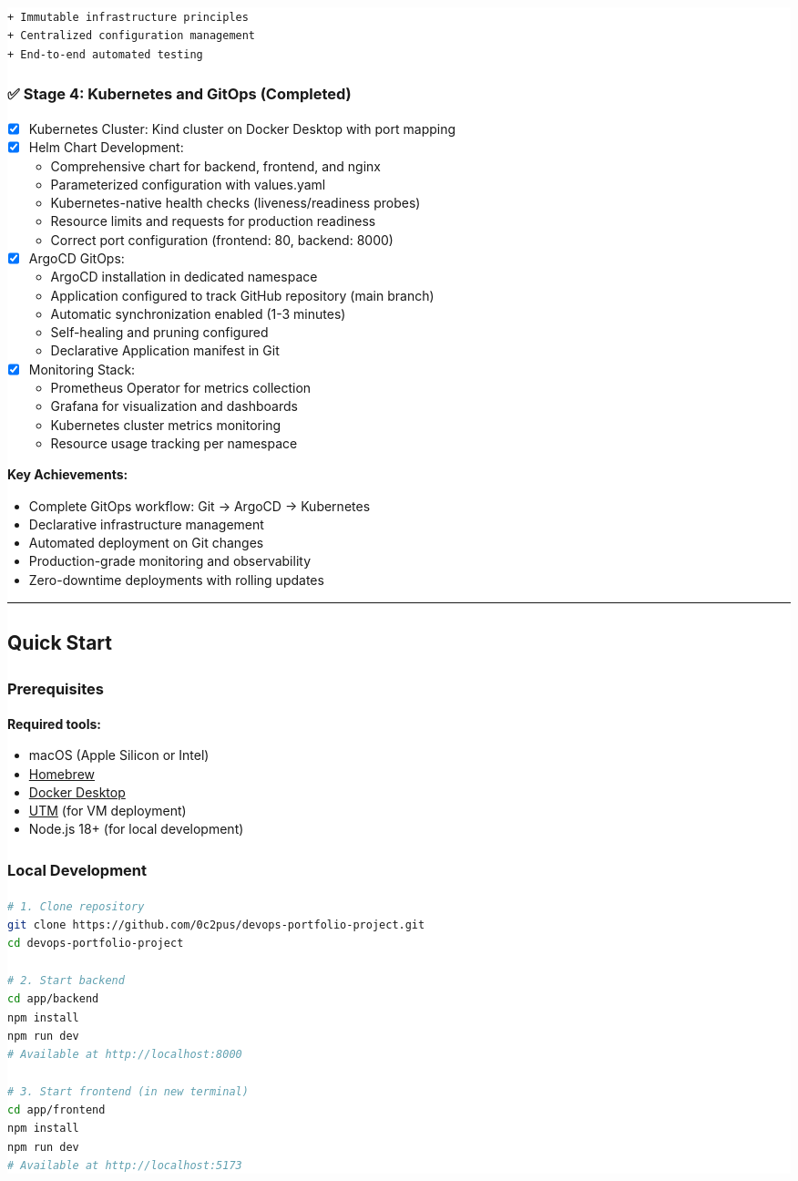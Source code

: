     + Immutable infrastructure principles
    + Centralized configuration management
    + End-to-end automated testing

### ✅ Stage 4: Kubernetes and GitOps (Completed)
- [x] Kubernetes Cluster: Kind cluster on Docker Desktop with port mapping
- [x] Helm Chart Development:
    + Comprehensive chart for backend, frontend, and nginx
    + Parameterized configuration with values.yaml
    + Kubernetes-native health checks (liveness/readiness probes)
    + Resource limits and requests for production readiness
    + Correct port configuration (frontend: 80, backend: 8000)
- [x] ArgoCD GitOps:
    + ArgoCD installation in dedicated namespace
    + Application configured to track GitHub repository (main branch)
    + Automatic synchronization enabled (1-3 minutes)
    + Self-healing and pruning configured
    + Declarative Application manifest in Git
- [x] Monitoring Stack:
    + Prometheus Operator for metrics collection
    + Grafana for visualization and dashboards
    + Kubernetes cluster metrics monitoring
    + Resource usage tracking per namespace

**Key Achievements:**
- Complete GitOps workflow: Git → ArgoCD → Kubernetes
- Declarative infrastructure management
- Automated deployment on Git changes
- Production-grade monitoring and observability
- Zero-downtime deployments with rolling updates

---

## Quick Start

### Prerequisites

**Required tools:**
- macOS (Apple Silicon or Intel)
- [Homebrew](https://brew.sh/)
- [Docker Desktop](https://www.docker.com/products/docker-desktop/)
- [UTM](https://mac.getutm.app/) (for VM deployment)
- Node.js 18+ (for local development)

### Local Development

```bash
# 1. Clone repository
git clone https://github.com/0c2pus/devops-portfolio-project.git
cd devops-portfolio-project

# 2. Start backend
cd app/backend
npm install
npm run dev
# Available at http://localhost:8000

# 3. Start frontend (in new terminal)
cd app/frontend
npm install
npm run dev
# Available at http://localhost:5173
```
